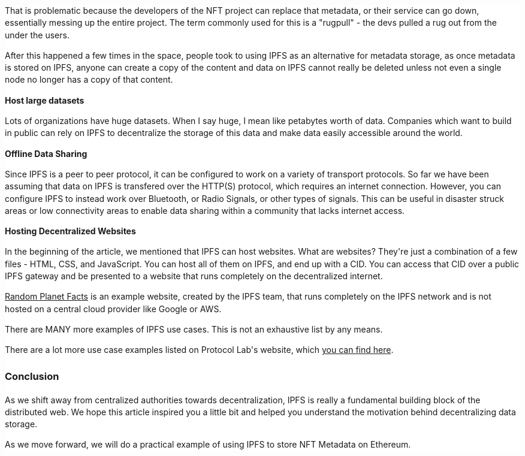 That is problematic because the developers of the NFT project can replace that metadata, or their service can go down, essentially messing up the entire project. The term commonly used for this is a "rugpull" - the devs pulled a rug out from the under the users.

After this happened a few times in the space, people took to using IPFS as an alternative for metadata storage, as once metadata is stored on IPFS, anyone can create a copy of the content and data on IPFS cannot really be deleted unless not even a single node no longer has a copy of that content.

**Host large datasets**

Lots of organizations have huge datasets. When I say huge, I mean like petabytes worth of data. Companies which want to build in public can rely on IPFS to decentralize the storage of this data and make data easily accessible around the world.

**Offline Data Sharing**

Since IPFS is a peer to peer protocol, it can be configured to work on a variety of transport protocols. So far we have been assuming that data on IPFS is transfered over the HTTP(S) protocol, which requires an internet connection. However, you can configure IPFS to instead work over Bluetooth, or Radio Signals, or other types of signals. This can be useful in disaster struck areas or low connectivity areas to enable data sharing within a community that lacks internet access.

**Hosting Decentralized Websites**

In the beginning of the article, we mentioned that IPFS can host websites. What are websites? They're just a combination of a few files - HTML, CSS, and JavaScript. You can host all of them on IPFS, and end up with a CID. You can access that CID over a public IPFS gateway and be presented to a website that runs completely on the decentralized internet.

[Random Planet Facts](https://gateway.pinata.cloud/ipfs/QmW7S5HRLkP4XtPNyT1vQSjP3eRdtZaVtF6FAPvUfduMjA) is an example website, created by the IPFS team, that runs completely on the IPFS network and is not hosted on a central cloud provider like Google or AWS.

There are MANY more examples of IPFS use cases. This is not an exhaustive list by any means.

There are a lot more use case examples listed on Protocol Lab's website, which [you can find here](https://docs.ipfs.io/concepts/usage-ideas-examples/).

### Conclusion

As we shift away from centralized authorities towards decentralization, IPFS is really a fundamental building block of the distributed web. We hope this article inspired you a little bit and helped you understand the motivation behind decentralizing data storage.

As we move forward, we will do a practical example of using IPFS to store NFT Metadata on Ethereum.
